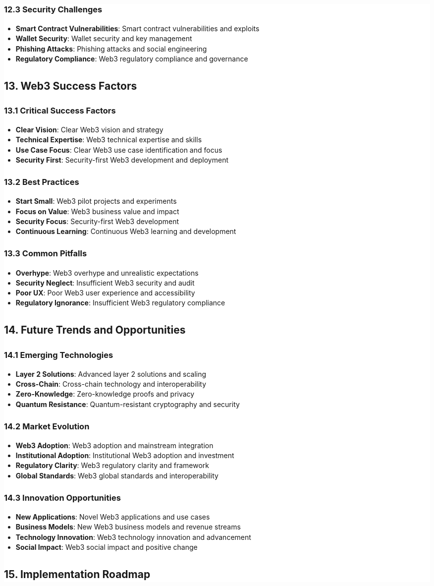 ### 12.3 Security Challenges
- **Smart Contract Vulnerabilities**: Smart contract vulnerabilities and exploits
- **Wallet Security**: Wallet security and key management
- **Phishing Attacks**: Phishing attacks and social engineering
- **Regulatory Compliance**: Web3 regulatory compliance and governance

## 13. Web3 Success Factors

### 13.1 Critical Success Factors
- **Clear Vision**: Clear Web3 vision and strategy
- **Technical Expertise**: Web3 technical expertise and skills
- **Use Case Focus**: Clear Web3 use case identification and focus
- **Security First**: Security-first Web3 development and deployment

### 13.2 Best Practices
- **Start Small**: Web3 pilot projects and experiments
- **Focus on Value**: Web3 business value and impact
- **Security Focus**: Security-first Web3 development
- **Continuous Learning**: Continuous Web3 learning and development

### 13.3 Common Pitfalls
- **Overhype**: Web3 overhype and unrealistic expectations
- **Security Neglect**: Insufficient Web3 security and audit
- **Poor UX**: Poor Web3 user experience and accessibility
- **Regulatory Ignorance**: Insufficient Web3 regulatory compliance

## 14. Future Trends and Opportunities

### 14.1 Emerging Technologies
- **Layer 2 Solutions**: Advanced layer 2 solutions and scaling
- **Cross-Chain**: Cross-chain technology and interoperability
- **Zero-Knowledge**: Zero-knowledge proofs and privacy
- **Quantum Resistance**: Quantum-resistant cryptography and security

### 14.2 Market Evolution
- **Web3 Adoption**: Web3 adoption and mainstream integration
- **Institutional Adoption**: Institutional Web3 adoption and investment
- **Regulatory Clarity**: Web3 regulatory clarity and framework
- **Global Standards**: Web3 global standards and interoperability

### 14.3 Innovation Opportunities
- **New Applications**: Novel Web3 applications and use cases
- **Business Models**: New Web3 business models and revenue streams
- **Technology Innovation**: Web3 technology innovation and advancement
- **Social Impact**: Web3 social impact and positive change

## 15. Implementation Roadmap
